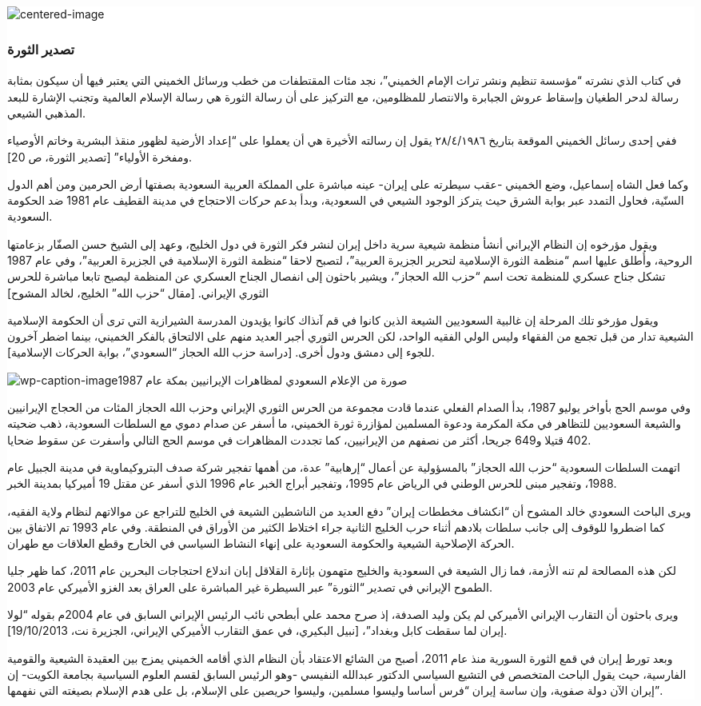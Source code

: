 ![centered-image](https://i0.wp.com/www.al-sabeel.net/wp-content/uploads/2017/08/Iranian_Revolution_in_Shahyad_Square-1030x515.jpg?resize=850%2C425)



### **تصدير الثورة**


في كتاب  الذي نشرته “مؤسسة تنظيم ونشر تراث الإمام الخميني”، نجد مئات المقتطفات من خطب ورسائل الخميني التي يعتبر فيها أن  سيكون بمثابة رسالة لدحر الطغيان وإسقاط عروش الجبابرة والانتصار للمظلومين، مع التركيز على أن رسالة الثورة هي رسالة الإسلام العالمية وتجنب الإشارة للبعد المذهبي الشيعي.

ففي إحدى رسائل الخميني الموقعة بتاريخ ٢٨/٤/١٩٨٦ يقول إن رسالته الأخيرة هي أن يعملوا على “إعداد الأرضية لظهور منقذ البشرية وخاتم الأوصياء ومفخرة الأولياء” [تصدير الثورة، ص 20].

وكما فعل الشاه إسماعيل، وضع الخميني -عقب سيطرته على إيران- عينه مباشرة على المملكة العربية السعودية بصفتها أرض الحرمين ومن أهم الدول السنّية، فحاول التمدد عبر بوابة الشرق حيث يتركز الوجود الشيعي في السعودية، وبدأ بدعم حركات الاحتجاج في مدينة القطيف عام 1981 ضد الحكومة السعودية.

ويقول مؤرخوه إن النظام الإيراني أنشأ منظمة شيعية سرية داخل إيران لنشر فكر الثورة في دول الخليج، وعهد إلى الشيخ حسن الصفّار بزعامتها الروحية، وأُطلق عليها اسم “منظمة الثورة الإسلامية لتحرير الجزيرة العربية”، لتصبح لاحقا “منظمة الثورة الإسلامية في الجزيرة العربية”، وفي عام 1987 تشكل جناح عسكري للمنظمة تحت اسم “حزب الله الحجاز”، ويشير باحثون إلى انفصال الجناح العسكري عن المنظمة ليصبح تابعا مباشرة للحرس الثوري الإيراني. [مقال “حزب الله” الخليج، لخالد المشوح]

ويقول مؤرخو تلك المرحلة إن غالبية السعوديين الشيعة الذين كانوا في قم آنذاك كانوا يؤيدون المدرسة الشيرازية التي ترى أن الحكومة الإسلامية الشيعية تدار من قبل تجمع من الفقهاء وليس الولي الفقيه الواحد، لكن الحرس الثوري أجبر العديد منهم على الالتحاق بالفكر الخميني، بينما اضطر آخرون للجوء إلى دمشق ودول أخرى. [دراسة حزب الله الحجاز “السعودي”، بوابة الحركات الإسلامية].

![wp-caption-image](https://i0.wp.com/www.al-sabeel.net/wp-content/uploads/2017/08/1987_Mecca_Massacre-300x290.jpg?resize=236%2C228)صورة من الإعلام السعودي لمظاهرات الإيرانيين بمكة عام 1987

وفي موسم الحج بأواخر يوليو 1987، بدأ الصدام الفعلي عندما قادت مجموعة من الحرس الثوري الإيراني وحزب الله الحجاز المئات من الحجاج الإيرانيين والشيعة السعوديين للتظاهر في مكة المكرمة ودعوة المسلمين لمؤازرة ثورة الخميني، ما أسفر عن صدام دموي مع السلطات السعودية، ذهب ضحيته 402 قتيلا و649 جريحا، أكثر من نصفهم من الإيرانيين، كما تجددت المظاهرات في موسم الحج التالي وأسفرت عن سقوط ضحايا.

اتهمت السلطات السعودية “حزب الله الحجاز” بالمسؤولية عن أعمال “إرهابية” عدة، من أهمها تفجير شركة صدف البتروكيماوية في مدينة الجبيل عام 1988، وتفجير مبنى للحرس الوطني في الرياض عام 1995، وتفجير أبراج الخبر عام 1996 الذي أسفر عن مقتل 19 أميركيا بمدينة الخبر.

ويرى الباحث السعودي خالد المشوح أن “انكشاف مخططات إيران” دفع العديد من الناشطين الشيعة في الخليج للتراجع عن موالاتهم لنظام ولاية الفقيه، كما اضطروا للوقوف إلى جانب سلطات بلادهم أثناء حرب الخليج الثانية جراء اختلاط الكثير من الأوراق في المنطقة. وفي عام 1993 تم الاتفاق بين الحركة الإصلاحية الشيعية والحكومة السعودية على إنهاء النشاط السياسي في الخارج وقطع العلاقات مع طهران.

لكن هذه المصالحة لم تنه الأزمة، فما زال الشيعة في السعودية والخليج متهمون بإثارة القلاقل إبان اندلاع احتجاجات البحرين عام 2011، كما ظهر جليا الطموح الإيراني في تصدير “الثورة” عبر السيطرة غير المباشرة على العراق بعد الغزو الأميركي عام 2003.

ويرى باحثون أن التقارب الإيراني الأميركي لم يكن وليد الصدفة، إذ صرح محمد علي أبطحي نائب الرئيس الإيراني السابق في عام 2004م بقوله “لولا إيران لما سقطت كابل وبغداد”، [نبيل البكيري، في عمق التقارب الأميركي الإيراني، الجزيرة نت، 19/10/2013].

وبعد تورط إيران في قمع الثورة السورية منذ عام 2011، أصبح من الشائع الاعتقاد بأن النظام الذي أقامه الخميني يمزج بين العقيدة الشيعية والقومية الفارسية، حيث يقول الباحث المتخصص في التشيع السياسي الدكتور عبدالله النفيسي -وهو الرئيس السابق لقسم العلوم السياسية بجامعة الكويت- إن إيران الآن دولة صفوية، وإن ساسة إيران “فرس أساسا وليسوا مسلمين، وليسوا حريصين على الإسلام، بل على هدم الإسلام بصيغته التي نفهمها”.
